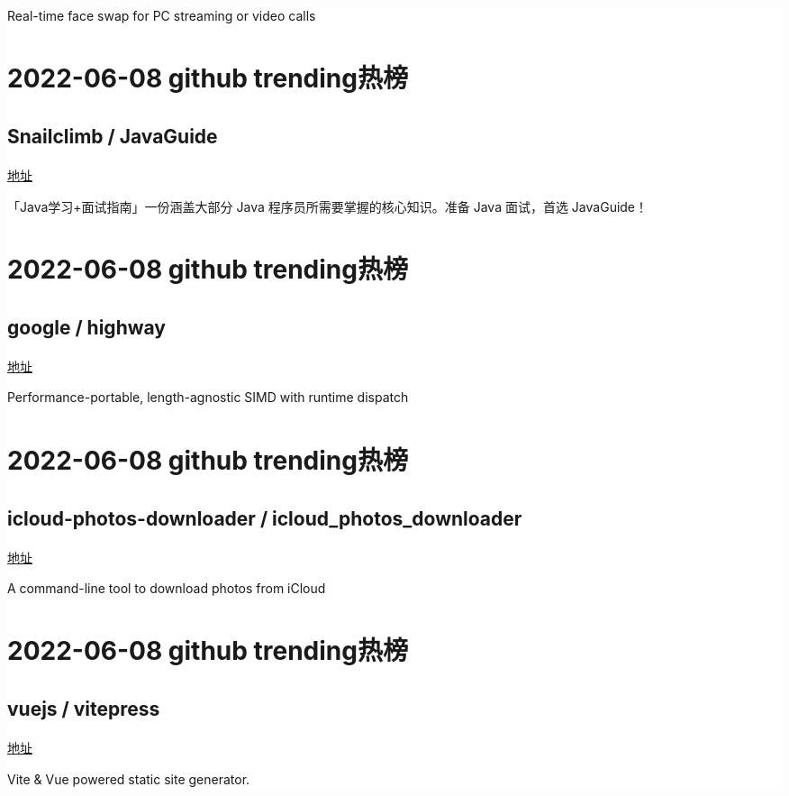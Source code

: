 Real-time face swap for PC streaming or video calls
# 2022-06-08 github trending热榜
## Snailclimb / JavaGuide
[地址](/Snailclimb/JavaGuide)

「Java学习+面试指南」一份涵盖大部分 Java 程序员所需要掌握的核心知识。准备 Java 面试，首选 JavaGuide！
# 2022-06-08 github trending热榜
## google / highway
[地址](/google/highway)

Performance-portable, length-agnostic SIMD with runtime dispatch
# 2022-06-08 github trending热榜
## icloud-photos-downloader / icloud_photos_downloader
[地址](/icloud-photos-downloader/icloud_photos_downloader)

A command-line tool to download photos from iCloud
# 2022-06-08 github trending热榜
## vuejs / vitepress
[地址](/vuejs/vitepress)

Vite & Vue powered static site generator.
